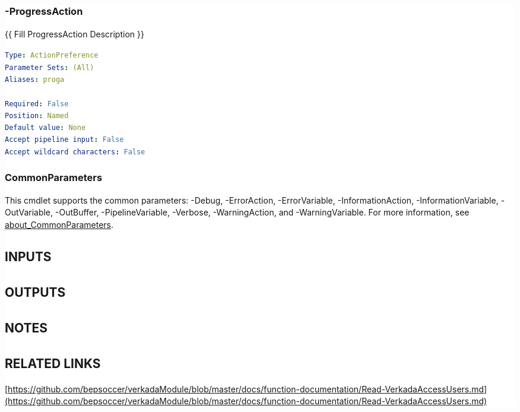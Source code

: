 ### -ProgressAction
{{ Fill ProgressAction Description }}

```yaml
Type: ActionPreference
Parameter Sets: (All)
Aliases: proga

Required: False
Position: Named
Default value: None
Accept pipeline input: False
Accept wildcard characters: False
```

### CommonParameters
This cmdlet supports the common parameters: -Debug, -ErrorAction, -ErrorVariable, -InformationAction, -InformationVariable, -OutVariable, -OutBuffer, -PipelineVariable, -Verbose, -WarningAction, and -WarningVariable. For more information, see [about_CommonParameters](http://go.microsoft.com/fwlink/?LinkID=113216).

## INPUTS

## OUTPUTS

## NOTES

## RELATED LINKS

[https://github.com/bepsoccer/verkadaModule/blob/master/docs/function-documentation/Read-VerkadaAccessUsers.md](https://github.com/bepsoccer/verkadaModule/blob/master/docs/function-documentation/Read-VerkadaAccessUsers.md)

